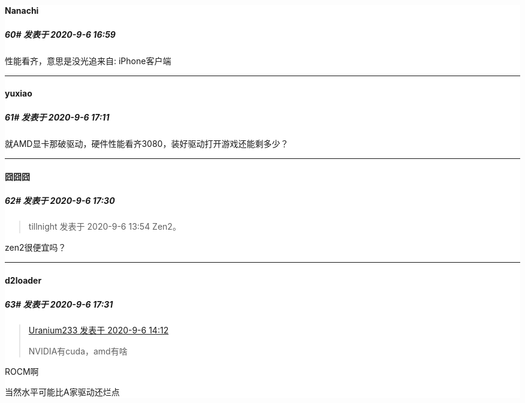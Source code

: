 ####  Nanachi  
##### 60#       发表于 2020-9-6 16:59




性能看齐，意思是没光追来自: iPhone客户端







*****

####  yuxiao  
##### 61#       发表于 2020-9-6 17:11




就AMD显卡那破驱动，硬件性能看齐3080，装好驱动打开游戏还能剩多少？







*****

####  囧囧囧  
##### 62#       发表于 2020-9-6 17:30



<blockquote>tillnight 发表于 2020-9-6 13:54
Zen2。</blockquote>
zen2很便宜吗？







*****

####  d2loader  
##### 63#       发表于 2020-9-6 17:31



<blockquote><a href="httphttps://bbs.saraba1st.com/2b/forum.php?mod=redirect&amp;goto=findpost&amp;pid=48656123&amp;ptid=1958459" target="_blank">Uranium233 发表于 2020-9-6 14:12</a>

NVIDIA有cuda，amd有啥</blockquote>
ROCM啊


当然水平可能比A家驱动还烂点






